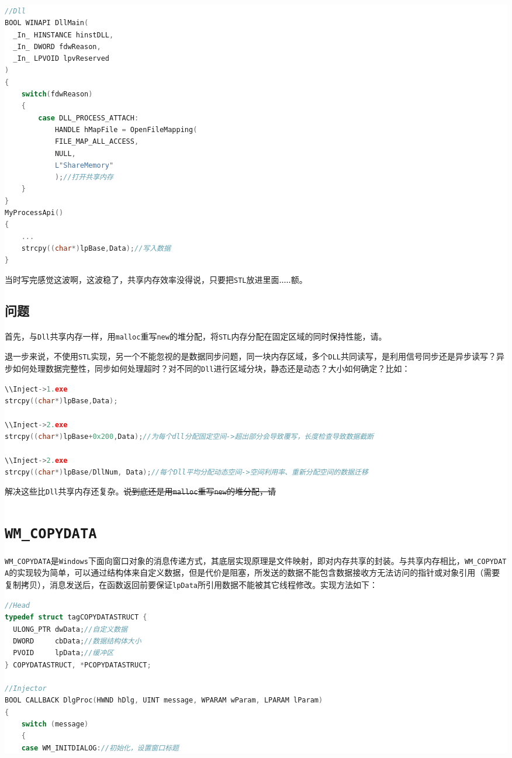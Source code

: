 ```cpp
//Dll
BOOL WINAPI DllMain(
  _In_ HINSTANCE hinstDLL, 
  _In_ DWORD fdwReason, 
  _In_ LPVOID lpvReserved 
)
{
    switch(fdwReason)
    {
        case DLL_PROCESS_ATTACH:
            HANDLE hMapFile = OpenFileMapping(
            FILE_MAP_ALL_ACCESS,
            NULL,
            L"ShareMemory"
            );//打开共享内存
    }
}
MyProcessApi()
{
    ...
    strcpy((char*)lpBase,Data);//写入数据
}
```

当时写完感觉这波啊，这波稳了，共享内存效率没得说，只要把`STL`放进里面.....额。

## 问题

首先，与`Dll`共享内存一样，用`malloc`重写`new`的堆分配，将`STL`内存分配在固定区域的同时保持性能，请。

退一步来说，不使用`STL`实现，另一个不能忽视的是数据同步问题，同一块内存区域，多个`DLL`共同读写，是利用信号同步还是异步读写？异步如何处理数据完整性，同步如何处理超时？对不同的`Dll`进行区域分块，静态还是动态？大小如何确定？比如：

```cpp
\\Inject->1.exe
strcpy((char*)lpBase,Data);

\\Inject->2.exe
strcpy((char*)lpBase+0x200,Data);//为每个dll分配固定空间->超出部分会导致覆写，长度检查导致数据截断

\\Inject->2.exe
strcpy((char*)lpBase/DllNum, Data);//每个Dll平均分配动态空间->空间利用率、重新分配空间的数据迁移
```

解决这些比`Dll`共享内存还复杂。~~说到底还是用`malloc`重写`new`的堆分配，请~~

# `WM_COPYDATA`

`WM_COPYDATA`是`Windows`下面向窗口对象的消息传递方式，其底层实现原理是文件映射，即对内存共享的封装。与共享内存相比，`WM_COPYDATA`的实现较为简单，可以通过结构体来自定义数据，但是代价是阻塞，所发送的数据不能包含数据接收方无法访问的指针或对象引用（需要复制拷贝），消息发送后，在函数返回前要保证`lpData`所引用数据不能被其它线程修改。实现方法如下：

```cpp
//Head
typedef struct tagCOPYDATASTRUCT {
  ULONG_PTR dwData;//自定义数据
  DWORD     cbData;//数据结构体大小
  PVOID     lpData;//缓冲区
} COPYDATASTRUCT, *PCOPYDATASTRUCT;

//Injector
BOOL CALLBACK DlgProc(HWND hDlg, UINT message, WPARAM wParam, LPARAM lParam)
{
    switch (message)
    {
	case WM_INITDIALOG://初始化，设置窗口标题
```